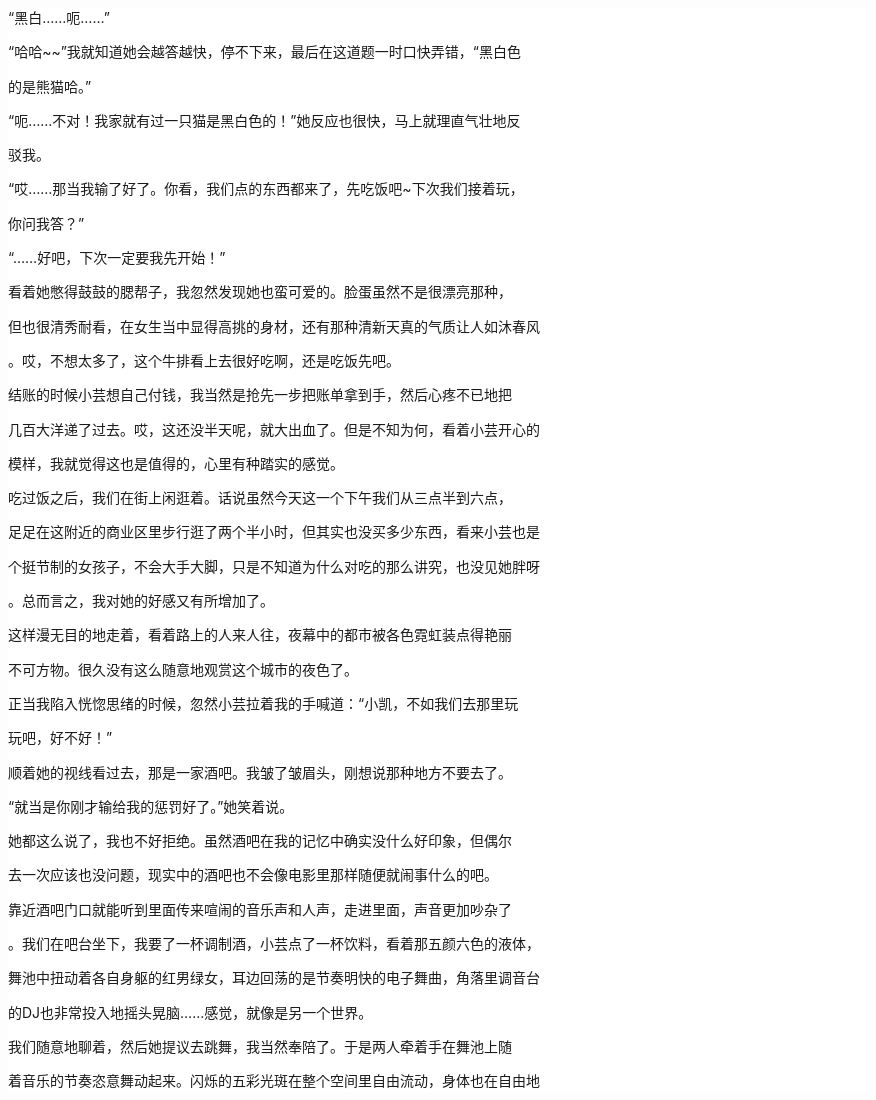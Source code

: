 “黑白……呃……”

“哈哈~~”我就知道她会越答越快，停不下来，最后在这道题一时口快弄错，“黑白色

的是熊猫哈。”

“呃……不对！我家就有过一只猫是黑白色的！”她反应也很快，马上就理直气壮地反

驳我。

“哎……那当我输了好了。你看，我们点的东西都来了，先吃饭吧~下次我们接着玩，

你问我答？”

“……好吧，下次一定要我先开始！”

看着她憋得鼓鼓的腮帮子，我忽然发现她也蛮可爱的。脸蛋虽然不是很漂亮那种，

但也很清秀耐看，在女生当中显得高挑的身材，还有那种清新天真的气质让人如沐春风

。哎，不想太多了，这个牛排看上去很好吃啊，还是吃饭先吧。

结账的时候小芸想自己付钱，我当然是抢先一步把账单拿到手，然后心疼不已地把

几百大洋递了过去。哎，这还没半天呢，就大出血了。但是不知为何，看着小芸开心的

模样，我就觉得这也是值得的，心里有种踏实的感觉。

吃过饭之后，我们在街上闲逛着。话说虽然今天这一个下午我们从三点半到六点，

足足在这附近的商业区里步行逛了两个半小时，但其实也没买多少东西，看来小芸也是

个挺节制的女孩子，不会大手大脚，只是不知道为什么对吃的那么讲究，也没见她胖呀

。总而言之，我对她的好感又有所增加了。

这样漫无目的地走着，看着路上的人来人往，夜幕中的都市被各色霓虹装点得艳丽

不可方物。很久没有这么随意地观赏这个城市的夜色了。

正当我陷入恍惚思绪的时候，忽然小芸拉着我的手喊道：“小凯，不如我们去那里玩

玩吧，好不好！”

顺着她的视线看过去，那是一家酒吧。我皱了皱眉头，刚想说那种地方不要去了。



“就当是你刚才输给我的惩罚好了。”她笑着说。

她都这么说了，我也不好拒绝。虽然酒吧在我的记忆中确实没什么好印象，但偶尔

去一次应该也没问题，现实中的酒吧也不会像电影里那样随便就闹事什么的吧。

靠近酒吧门口就能听到里面传来喧闹的音乐声和人声，走进里面，声音更加吵杂了

。我们在吧台坐下，我要了一杯调制酒，小芸点了一杯饮料，看着那五颜六色的液体，

舞池中扭动着各自身躯的红男绿女，耳边回荡的是节奏明快的电子舞曲，角落里调音台

的DJ也非常投入地摇头晃脑……感觉，就像是另一个世界。

我们随意地聊着，然后她提议去跳舞，我当然奉陪了。于是两人牵着手在舞池上随

着音乐的节奏恣意舞动起来。闪烁的五彩光斑在整个空间里自由流动，身体也在自由地
